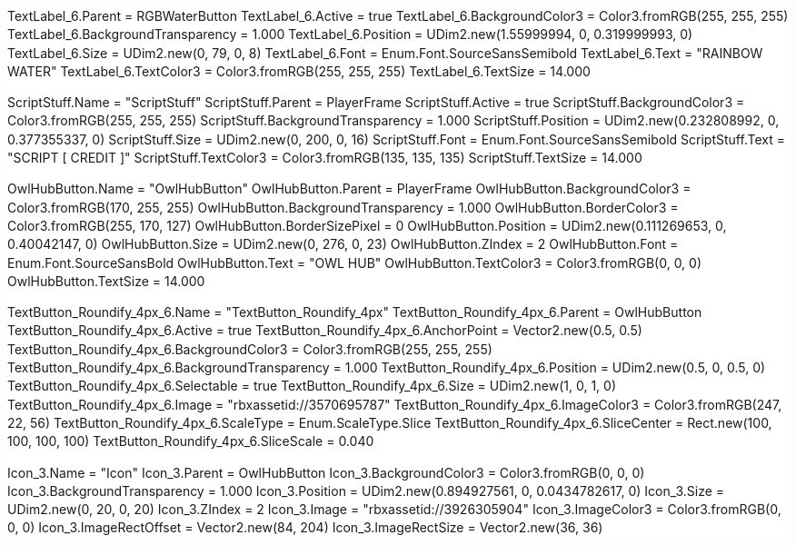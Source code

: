 TextLabel_6.Parent = RGBWaterButton
TextLabel_6.Active = true
TextLabel_6.BackgroundColor3 = Color3.fromRGB(255, 255, 255)
TextLabel_6.BackgroundTransparency = 1.000
TextLabel_6.Position = UDim2.new(1.55999994, 0, 0.319999993, 0)
TextLabel_6.Size = UDim2.new(0, 79, 0, 8)
TextLabel_6.Font = Enum.Font.SourceSansSemibold
TextLabel_6.Text = "RAINBOW WATER"
TextLabel_6.TextColor3 = Color3.fromRGB(255, 255, 255)
TextLabel_6.TextSize = 14.000

ScriptStuff.Name = "ScriptStuff"
ScriptStuff.Parent = PlayerFrame
ScriptStuff.Active = true
ScriptStuff.BackgroundColor3 = Color3.fromRGB(255, 255, 255)
ScriptStuff.BackgroundTransparency = 1.000
ScriptStuff.Position = UDim2.new(0.232808992, 0, 0.377355337, 0)
ScriptStuff.Size = UDim2.new(0, 200, 0, 16)
ScriptStuff.Font = Enum.Font.SourceSansSemibold
ScriptStuff.Text = "SCRIPT [ CREDIT ]"
ScriptStuff.TextColor3 = Color3.fromRGB(135, 135, 135)
ScriptStuff.TextSize = 14.000

OwlHubButton.Name = "OwlHubButton"
OwlHubButton.Parent = PlayerFrame
OwlHubButton.BackgroundColor3 = Color3.fromRGB(170, 255, 255)
OwlHubButton.BackgroundTransparency = 1.000
OwlHubButton.BorderColor3 = Color3.fromRGB(255, 170, 127)
OwlHubButton.BorderSizePixel = 0
OwlHubButton.Position = UDim2.new(0.111269653, 0, 0.40042147, 0)
OwlHubButton.Size = UDim2.new(0, 276, 0, 23)
OwlHubButton.ZIndex = 2
OwlHubButton.Font = Enum.Font.SourceSansBold
OwlHubButton.Text = "OWL HUB"
OwlHubButton.TextColor3 = Color3.fromRGB(0, 0, 0)
OwlHubButton.TextSize = 14.000

TextButton_Roundify_4px_6.Name = "TextButton_Roundify_4px"
TextButton_Roundify_4px_6.Parent = OwlHubButton
TextButton_Roundify_4px_6.Active = true
TextButton_Roundify_4px_6.AnchorPoint = Vector2.new(0.5, 0.5)
TextButton_Roundify_4px_6.BackgroundColor3 = Color3.fromRGB(255, 255, 255)
TextButton_Roundify_4px_6.BackgroundTransparency = 1.000
TextButton_Roundify_4px_6.Position = UDim2.new(0.5, 0, 0.5, 0)
TextButton_Roundify_4px_6.Selectable = true
TextButton_Roundify_4px_6.Size = UDim2.new(1, 0, 1, 0)
TextButton_Roundify_4px_6.Image = "rbxassetid://3570695787"
TextButton_Roundify_4px_6.ImageColor3 = Color3.fromRGB(247, 22, 56)
TextButton_Roundify_4px_6.ScaleType = Enum.ScaleType.Slice
TextButton_Roundify_4px_6.SliceCenter = Rect.new(100, 100, 100, 100)
TextButton_Roundify_4px_6.SliceScale = 0.040

Icon_3.Name = "Icon"
Icon_3.Parent = OwlHubButton
Icon_3.BackgroundColor3 = Color3.fromRGB(0, 0, 0)
Icon_3.BackgroundTransparency = 1.000
Icon_3.Position = UDim2.new(0.894927561, 0, 0.0434782617, 0)
Icon_3.Size = UDim2.new(0, 20, 0, 20)
Icon_3.ZIndex = 2
Icon_3.Image = "rbxassetid://3926305904"
Icon_3.ImageColor3 = Color3.fromRGB(0, 0, 0)
Icon_3.ImageRectOffset = Vector2.new(84, 204)
Icon_3.ImageRectSize = Vector2.new(36, 36)
